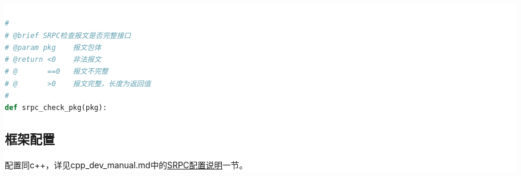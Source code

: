 ```python

#
# @brief SRPC检查报文是否完整接口
# @param pkg    报文包体
# @return <0    非法报文
# @       ==0   报文不完整
# @       >0    报文完整，长度为返回值
#
def srpc_check_pkg(pkg):

```

## 框架配置 ##

配置同c++，详见cpp_dev_manual.md中的[SRPC配置说明](cpp_dev_manual.md#srpc配置说明)一节。








